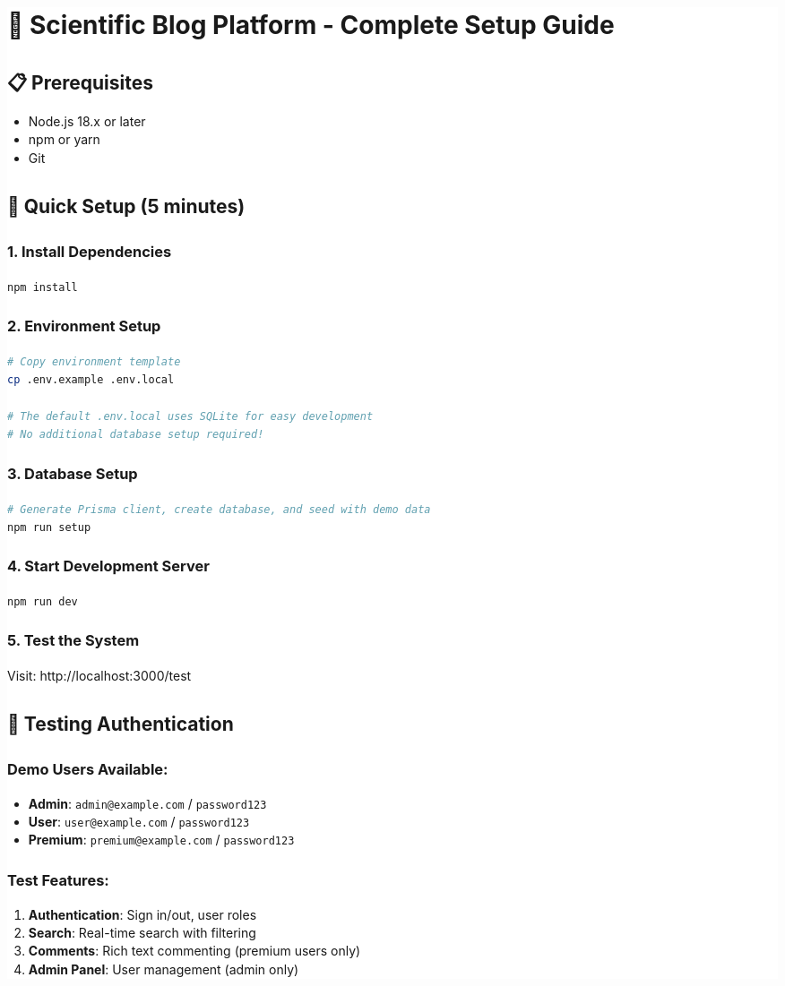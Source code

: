 # 🚀 Scientific Blog Platform - Complete Setup Guide

## 📋 Prerequisites

- Node.js 18.x or later
- npm or yarn
- Git

## 🔧 Quick Setup (5 minutes)

### 1. **Install Dependencies**
```bash
npm install
```

### 2. **Environment Setup**
```bash
# Copy environment template
cp .env.example .env.local

# The default .env.local uses SQLite for easy development
# No additional database setup required!
```

### 3. **Database Setup**
```bash
# Generate Prisma client, create database, and seed with demo data
npm run setup
```

### 4. **Start Development Server**
```bash
npm run dev
```

### 5. **Test the System**
Visit: http://localhost:3000/test

## 🧪 Testing Authentication

### Demo Users Available:
- **Admin**: `admin@example.com` / `password123`
- **User**: `user@example.com` / `password123`  
- **Premium**: `premium@example.com` / `password123`

### Test Features:
1. **Authentication**: Sign in/out, user roles
2. **Search**: Real-time search with filtering
3. **Comments**: Rich text commenting (premium users only)
4. **Admin Panel**: User management (admin only)
